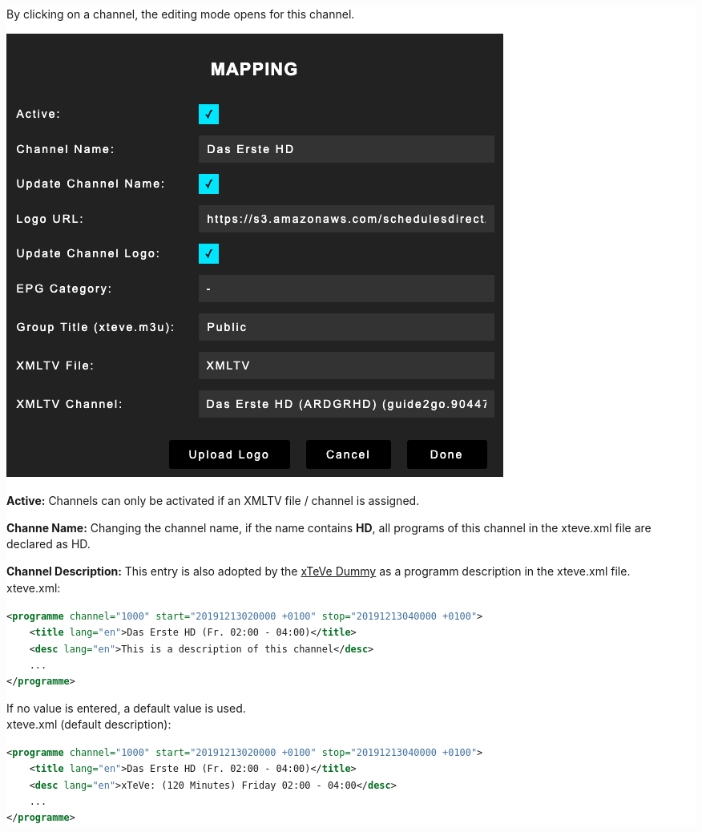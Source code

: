 By clicking on a channel, the editing mode opens for this channel.

![Mapping](../images/mapping-02.png "xTeVe - Mapping edit")

**Active:** Channels can only be activated if an XMLTV file / channel is assigned.  

**Channe Name:** Changing the channel name, if the name contains **HD**, all programs of this channel in the xteve.xml file are declared as HD.  

**Channel Description:** This entry is also adopted by the [xTeVe Dummy](#xteve-dummy) as a programm description in the xteve.xml file.  
xteve.xml:
```XML
<programme channel="1000" start="20191213020000 +0100" stop="20191213040000 +0100">
    <title lang="en">Das Erste HD (Fr. 02:00 - 04:00)</title>
    <desc lang="en">This is a description of this channel</desc>
    ...
</programme>
```

If no value is entered, a default value is used.  
xteve.xml (default description):
```XML
<programme channel="1000" start="20191213020000 +0100" stop="20191213040000 +0100">
    <title lang="en">Das Erste HD (Fr. 02:00 - 04:00)</title>
    <desc lang="en">xTeVe: (120 Minutes) Friday 02:00 - 04:00</desc>
    ...
</programme>
```
